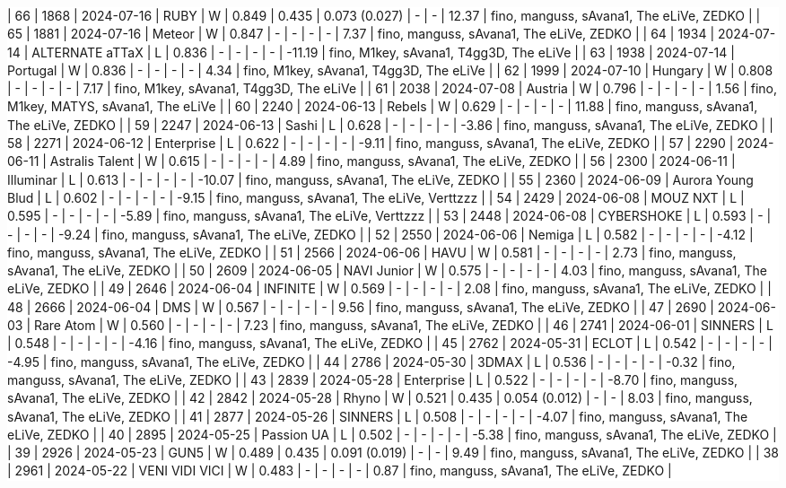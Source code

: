 |           66 |     1868 | 2024-07-16 | RUBY              | W   | 0.849      | 0.435        | 0.073 (0.027)    | -                | -         |    12.37 | fino, manguss, sAvana1, The eLiVe, ZEDKO    |
|           65 |     1881 | 2024-07-16 | Meteor            | W   | 0.847      | -            | -                | -                | -         |     7.37 | fino, manguss, sAvana1, The eLiVe, ZEDKO    |
|           64 |     1934 | 2024-07-14 | ALTERNATE aTTaX   | L   | 0.836      | -            | -                | -                | -         |   -11.19 | fino, M1key, sAvana1, T4gg3D, The eLiVe     |
|           63 |     1938 | 2024-07-14 | Portugal          | W   | 0.836      | -            | -                | -                | -         |     4.34 | fino, M1key, sAvana1, T4gg3D, The eLiVe     |
|           62 |     1999 | 2024-07-10 | Hungary           | W   | 0.808      | -            | -                | -                | -         |     7.17 | fino, M1key, sAvana1, T4gg3D, The eLiVe     |
|           61 |     2038 | 2024-07-08 | Austria           | W   | 0.796      | -            | -                | -                | -         |     1.56 | fino, M1key, MATYS, sAvana1, The eLiVe      |
|           60 |     2240 | 2024-06-13 | Rebels            | W   | 0.629      | -            | -                | -                | -         |    11.88 | fino, manguss, sAvana1, The eLiVe, ZEDKO    |
|           59 |     2247 | 2024-06-13 | Sashi             | L   | 0.628      | -            | -                | -                | -         |    -3.86 | fino, manguss, sAvana1, The eLiVe, ZEDKO    |
|           58 |     2271 | 2024-06-12 | Enterprise        | L   | 0.622      | -            | -                | -                | -         |    -9.11 | fino, manguss, sAvana1, The eLiVe, ZEDKO    |
|           57 |     2290 | 2024-06-11 | Astralis Talent   | W   | 0.615      | -            | -                | -                | -         |     4.89 | fino, manguss, sAvana1, The eLiVe, ZEDKO    |
|           56 |     2300 | 2024-06-11 | Illuminar         | L   | 0.613      | -            | -                | -                | -         |   -10.07 | fino, manguss, sAvana1, The eLiVe, ZEDKO    |
|           55 |     2360 | 2024-06-09 | Aurora Young Blud | L   | 0.602      | -            | -                | -                | -         |    -9.15 | fino, manguss, sAvana1, The eLiVe, Verttzzz |
|           54 |     2429 | 2024-06-08 | MOUZ NXT          | L   | 0.595      | -            | -                | -                | -         |    -5.89 | fino, manguss, sAvana1, The eLiVe, Verttzzz |
|           53 |     2448 | 2024-06-08 | CYBERSHOKE        | L   | 0.593      | -            | -                | -                | -         |    -9.24 | fino, manguss, sAvana1, The eLiVe, ZEDKO    |
|           52 |     2550 | 2024-06-06 | Nemiga            | L   | 0.582      | -            | -                | -                | -         |    -4.12 | fino, manguss, sAvana1, The eLiVe, ZEDKO    |
|           51 |     2566 | 2024-06-06 | HAVU              | W   | 0.581      | -            | -                | -                | -         |     2.73 | fino, manguss, sAvana1, The eLiVe, ZEDKO    |
|           50 |     2609 | 2024-06-05 | NAVI Junior       | W   | 0.575      | -            | -                | -                | -         |     4.03 | fino, manguss, sAvana1, The eLiVe, ZEDKO    |
|           49 |     2646 | 2024-06-04 | INFINITE          | W   | 0.569      | -            | -                | -                | -         |     2.08 | fino, manguss, sAvana1, The eLiVe, ZEDKO    |
|           48 |     2666 | 2024-06-04 | DMS               | W   | 0.567      | -            | -                | -                | -         |     9.56 | fino, manguss, sAvana1, The eLiVe, ZEDKO    |
|           47 |     2690 | 2024-06-03 | Rare Atom         | W   | 0.560      | -            | -                | -                | -         |     7.23 | fino, manguss, sAvana1, The eLiVe, ZEDKO    |
|           46 |     2741 | 2024-06-01 | SINNERS           | L   | 0.548      | -            | -                | -                | -         |    -4.16 | fino, manguss, sAvana1, The eLiVe, ZEDKO    |
|           45 |     2762 | 2024-05-31 | ECLOT             | L   | 0.542      | -            | -                | -                | -         |    -4.95 | fino, manguss, sAvana1, The eLiVe, ZEDKO    |
|           44 |     2786 | 2024-05-30 | 3DMAX             | L   | 0.536      | -            | -                | -                | -         |    -0.32 | fino, manguss, sAvana1, The eLiVe, ZEDKO    |
|           43 |     2839 | 2024-05-28 | Enterprise        | L   | 0.522      | -            | -                | -                | -         |    -8.70 | fino, manguss, sAvana1, The eLiVe, ZEDKO    |
|           42 |     2842 | 2024-05-28 | Rhyno             | W   | 0.521      | 0.435        | 0.054 (0.012)    | -                | -         |     8.03 | fino, manguss, sAvana1, The eLiVe, ZEDKO    |
|           41 |     2877 | 2024-05-26 | SINNERS           | L   | 0.508      | -            | -                | -                | -         |    -4.07 | fino, manguss, sAvana1, The eLiVe, ZEDKO    |
|           40 |     2895 | 2024-05-25 | Passion UA        | L   | 0.502      | -            | -                | -                | -         |    -5.38 | fino, manguss, sAvana1, The eLiVe, ZEDKO    |
|           39 |     2926 | 2024-05-23 | GUN5              | W   | 0.489      | 0.435        | 0.091 (0.019)    | -                | -         |     9.49 | fino, manguss, sAvana1, The eLiVe, ZEDKO    |
|           38 |     2961 | 2024-05-22 | VENI VIDI VICI    | W   | 0.483      | -            | -                | -                | -         |     0.87 | fino, manguss, sAvana1, The eLiVe, ZEDKO    |